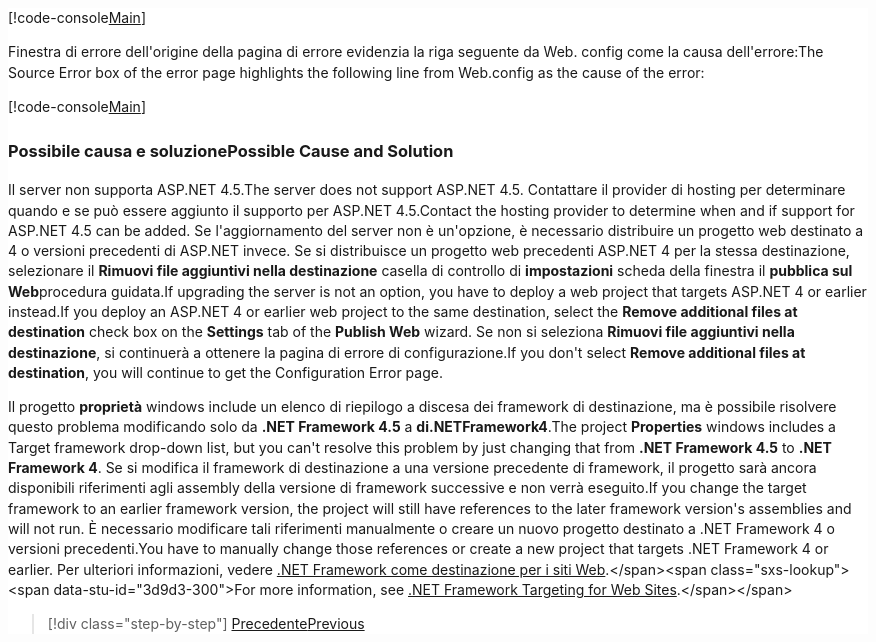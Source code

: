 [!code-console[Main](deployment-to-a-hosting-provider-creating-and-installing-deployment-packages-12-of-12/samples/sample24.cmd)]

<span data-ttu-id="3d9d3-291">Finestra di errore dell'origine della pagina di errore evidenzia la riga seguente da Web. config come la causa dell'errore:</span><span class="sxs-lookup"><span data-stu-id="3d9d3-291">The Source Error box of the error page highlights the following line from Web.config as the cause of the error:</span></span>

[!code-console[Main](deployment-to-a-hosting-provider-creating-and-installing-deployment-packages-12-of-12/samples/sample25.cmd)]

### <a name="possible-cause-and-solution"></a><span data-ttu-id="3d9d3-292">Possibile causa e soluzione</span><span class="sxs-lookup"><span data-stu-id="3d9d3-292">Possible Cause and Solution</span></span>

<span data-ttu-id="3d9d3-293">Il server non supporta ASP.NET 4.5.</span><span class="sxs-lookup"><span data-stu-id="3d9d3-293">The server does not support ASP.NET 4.5.</span></span> <span data-ttu-id="3d9d3-294">Contattare il provider di hosting per determinare quando e se può essere aggiunto il supporto per ASP.NET 4.5.</span><span class="sxs-lookup"><span data-stu-id="3d9d3-294">Contact the hosting provider to determine when and if support for ASP.NET 4.5 can be added.</span></span> <span data-ttu-id="3d9d3-295">Se l'aggiornamento del server non è un'opzione, è necessario distribuire un progetto web destinato a 4 o versioni precedenti di ASP.NET invece. Se si distribuisce un progetto web precedenti ASP.NET 4 per la stessa destinazione, selezionare il **Rimuovi file aggiuntivi nella destinazione** casella di controllo di **impostazioni** scheda della finestra il **pubblica sul Web**procedura guidata.</span><span class="sxs-lookup"><span data-stu-id="3d9d3-295">If upgrading the server is not an option, you have to deploy a web project that targets ASP.NET 4 or earlier instead.If you deploy an ASP.NET 4 or earlier web project to the same destination, select the **Remove additional files at destination** check box on the **Settings** tab of the **Publish Web** wizard.</span></span> <span data-ttu-id="3d9d3-296">Se non si seleziona **Rimuovi file aggiuntivi nella destinazione**, si continuerà a ottenere la pagina di errore di configurazione.</span><span class="sxs-lookup"><span data-stu-id="3d9d3-296">If you don't select **Remove additional files at destination**, you will continue to get the Configuration Error page.</span></span>

<span data-ttu-id="3d9d3-297">Il progetto **proprietà** windows include un elenco di riepilogo a discesa dei framework di destinazione, ma è possibile risolvere questo problema modificando solo da **.NET Framework 4.5** a **di.NETFramework4**.</span><span class="sxs-lookup"><span data-stu-id="3d9d3-297">The project **Properties** windows includes a Target framework drop-down list, but you can't resolve this problem by just changing that from **.NET Framework 4.5** to **.NET Framework 4**.</span></span> <span data-ttu-id="3d9d3-298">Se si modifica il framework di destinazione a una versione precedente di framework, il progetto sarà ancora disponibili riferimenti agli assembly della versione di framework successive e non verrà eseguito.</span><span class="sxs-lookup"><span data-stu-id="3d9d3-298">If you change the target framework to an earlier framework version, the project will still have references to the later framework version's assemblies and will not run.</span></span> <span data-ttu-id="3d9d3-299">È necessario modificare tali riferimenti manualmente o creare un nuovo progetto destinato a .NET Framework 4 o versioni precedenti.</span><span class="sxs-lookup"><span data-stu-id="3d9d3-299">You have to manually change those references or create a new project that targets .NET Framework 4 or earlier.</span></span> <span data-ttu-id="3d9d3-300">Per ulteriori informazioni, vedere [.NET Framework come destinazione per i siti Web](https://msdn.microsoft.com/en-us/library/bb398791(v=vs.100).aspx).</span><span class="sxs-lookup"><span data-stu-id="3d9d3-300">For more information, see [.NET Framework Targeting for Web Sites](https://msdn.microsoft.com/en-us/library/bb398791(v=vs.100).aspx).</span></span>

>[!div class="step-by-step"]
[<span data-ttu-id="3d9d3-301">Precedente</span><span class="sxs-lookup"><span data-stu-id="3d9d3-301">Previous</span></span>](deployment-to-a-hosting-provider-deploying-a-sql-server-database-update-11-of-12.md)
